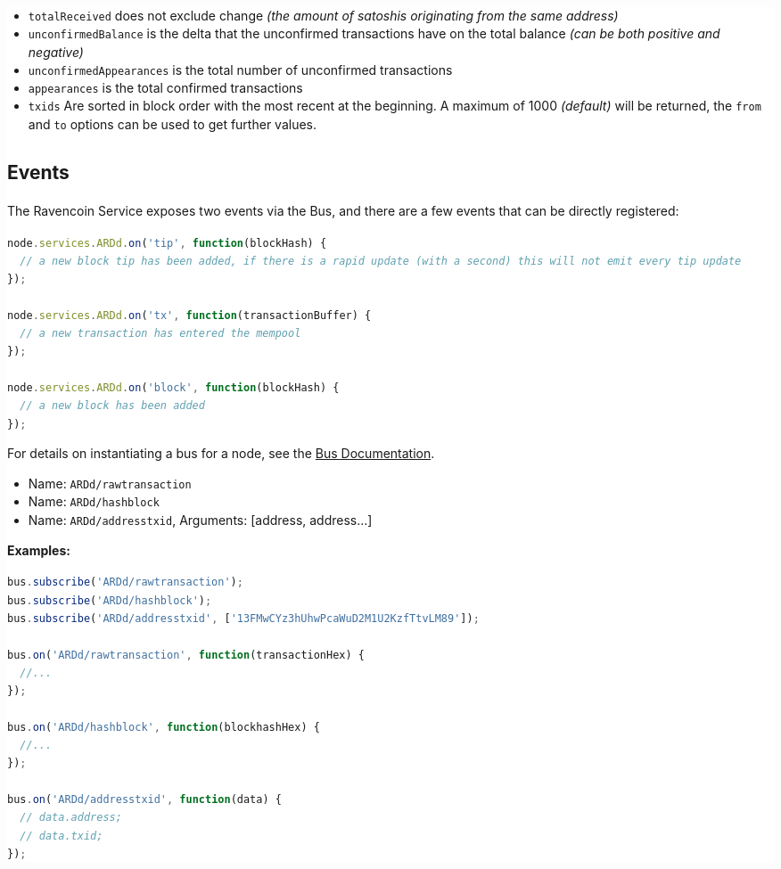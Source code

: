 - `totalReceived` does not exclude change *(the amount of satoshis originating from the same address)*
- `unconfirmedBalance` is the delta that the unconfirmed transactions have on the total balance *(can be both positive and negative)*
- `unconfirmedAppearances` is the total number of unconfirmed transactions
- `appearances` is the total confirmed transactions
- `txids` Are sorted in block order with the most recent at the beginning. A maximum of 1000 *(default)* will be returned, the `from` and `to` options can be used to get further values.


## Events
The Ravencoin Service exposes two events via the Bus, and there are a few events that can be directly registered:

```js
node.services.ARDd.on('tip', function(blockHash) {
  // a new block tip has been added, if there is a rapid update (with a second) this will not emit every tip update
});

node.services.ARDd.on('tx', function(transactionBuffer) {
  // a new transaction has entered the mempool
});

node.services.ARDd.on('block', function(blockHash) {
  // a new block has been added
});
```

For details on instantiating a bus for a node, see the [Bus Documentation](../bus.md).
- Name: `ARDd/rawtransaction`
- Name: `ARDd/hashblock`
- Name: `ARDd/addresstxid`, Arguments: [address, address...]

**Examples:**

```js
bus.subscribe('ARDd/rawtransaction');
bus.subscribe('ARDd/hashblock');
bus.subscribe('ARDd/addresstxid', ['13FMwCYz3hUhwPcaWuD2M1U2KzfTtvLM89']);

bus.on('ARDd/rawtransaction', function(transactionHex) {
  //...
});

bus.on('ARDd/hashblock', function(blockhashHex) {
  //...
});

bus.on('ARDd/addresstxid', function(data) {
  // data.address;
  // data.txid;
});
```
